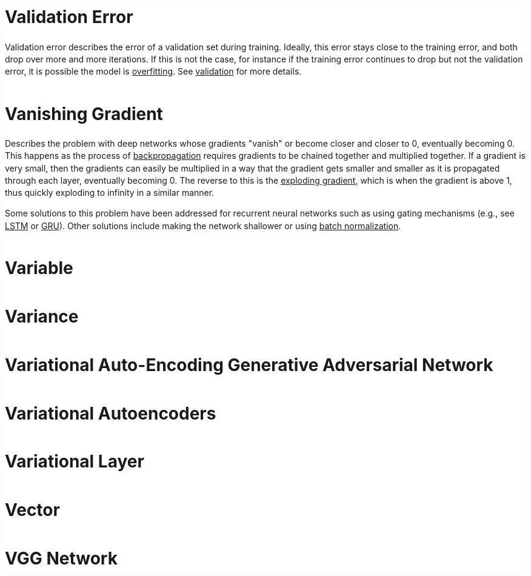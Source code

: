 <a name="validation-error"></a>
# Validation Error

Validation error describes the error of a validation set during training.  Ideally, this error stays close to the training error, and both drop over more and more iterations.  If this is not the case, for instance if the training error continues to drop but not the validation error, it is possible the model is [overfitting](#overfitting).  See [validation](#validation) for more details.

<a name="vanishing-gradient"></a>
# Vanishing Gradient

Describes the problem with deep networks whose gradients "vanish" or become closer and closer to 0, eventually becoming 0.  This happens as the process of [backpropagation](#backpropagation) requires gradients to be chained together and multiplied together.  If a gradient is very small, then the gradients can easily be multiplied in a way that the gradient gets smaller and smaller as it is propagated through each layer, eventually becoming 0.  The reverse to this is the [exploding gradient](#exploding-gradient), which is when the gradient is above 1, thus quickly exploding to infinity in a similar manner.

Some solutions to this problem have been addressed for recurrent neural networks such as using gating mechanisms (e.g., see [LSTM](#LSTM) or [GRU](#GRU)).  Other solutions include making the network shallower or using [batch normalization](#batch-normalization).

<a name="variable"></a>
# Variable

<a name="variance"></a>
# Variance

<a name="variational-auto-encoding-generative-adversarial-network"></a>
# Variational Auto-Encoding Generative Adversarial Network

<a name="variational-autoencoders"></a>
# Variational Autoencoders

<a name="variational-layer"></a>
# Variational Layer

<a name="vector"></a>
# Vector

<a name="vgg-network"></a>
# VGG Network
